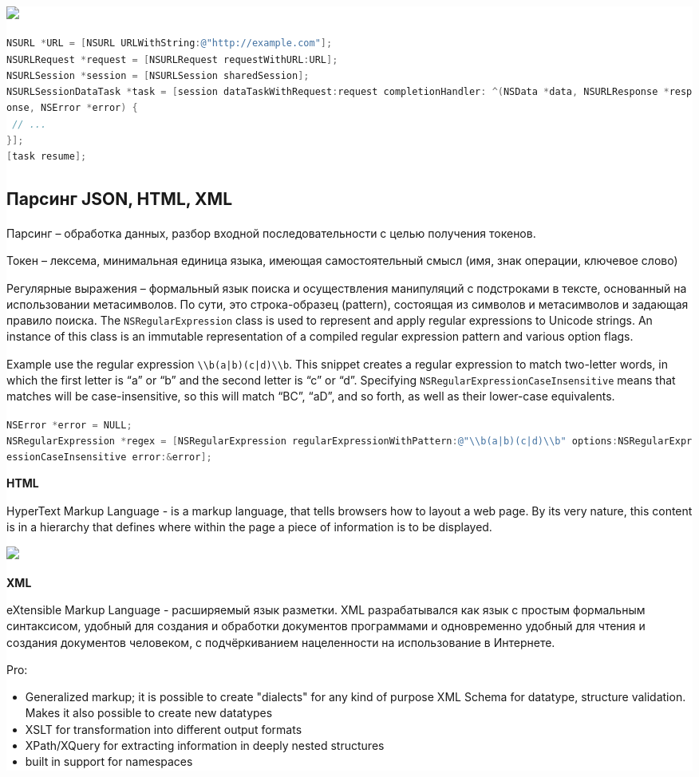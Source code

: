 <img src="https://github.com/sashakid/ios-guide/blob/master/Images/nsurlsession.png">

```objectivec
NSURL *URL = [NSURL URLWithString:@"http://example.com"];
NSURLRequest *request = [NSURLRequest requestWithURL:URL];
NSURLSession *session = [NSURLSession sharedSession];
NSURLSessionDataTask *task = [session dataTaskWithRequest:request completionHandler: ^(NSData *data, NSURLResponse *response, NSError *error) {
 // ...
}];
[task resume];
```

## Парсинг JSON, HTML, XML

Парсинг – обработка данных, разбор входной последовательности с целью получения токенов.

Токен – лексема, минимальная единица языка, имеющая самостоятельный смысл (имя, знак операции, ключевое слово)

Регулярные выражения – формальный язык поиска и осуществления манипуляций с подстроками в тексте, основанный на использовании метасимволов. По сути, это строка-образец (pattern), состоящая из символов и метасимволов и задающая правило поиска. The `NSRegularExpression` class is used to represent and apply regular expressions to Unicode strings. An instance of this class is an immutable representation of a compiled regular expression pattern and various option flags.

Example use the regular expression `\\b(a|b)(c|d)\\b`. This snippet creates a regular expression to match two-letter words, in which the first letter is “a” or “b” and the second letter is “c” or “d”. Specifying `NSRegularExpressionCaseInsensitive` means that matches will be case-insensitive, so this will match “BC”, “aD”, and so forth, as well as their lower-case equivalents.

```objectivec
NSError *error = NULL;
NSRegularExpression *regex = [NSRegularExpression regularExpressionWithPattern:@"\\b(a|b)(c|d)\\b" options:NSRegularExpressionCaseInsensitive error:&error];
```

__HTML__

HyperText Markup Language - is a markup language, that tells browsers how to layout a web page. By its very nature, this content is in a hierarchy that defines where within the page a piece of information is to be displayed.

<img src="https://github.com/sashakid/ios-guide/blob/master/Images/html_parsing.png">

__XML__

eXtensible Markup Language - расширяемый язык разметки. XML разрабатывался как язык с простым формальным синтаксисом, удобный для создания и обработки документов программами и одновременно удобный для чтения и создания документов человеком, с подчёркиванием нацеленности на использование в Интернете.

Pro:

- Generalized markup; it is possible to create "dialects" for any kind of purpose
XML Schema for datatype, structure validation. Makes it also possible to create new datatypes
- XSLT for transformation into different output formats
- XPath/XQuery for extracting information in deeply nested structures
- built in support for namespaces
